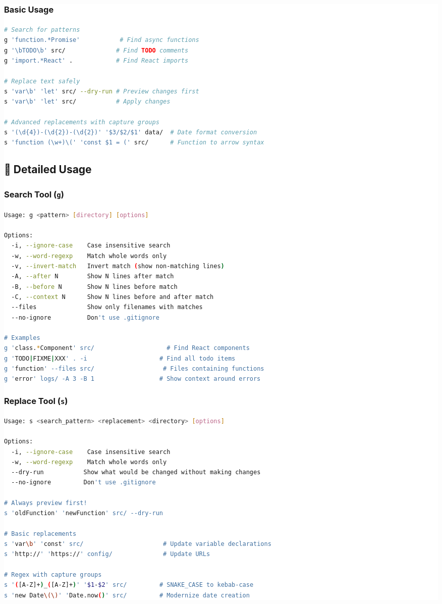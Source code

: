 ### Basic Usage

```bash
# Search for patterns
g 'function.*Promise'           # Find async functions
g '\bTODO\b' src/              # Find TODO comments  
g 'import.*React' .            # Find React imports

# Replace text safely
s 'var\b' 'let' src/ --dry-run # Preview changes first
s 'var\b' 'let' src/           # Apply changes

# Advanced replacements with capture groups
s '(\d{4})-(\d{2})-(\d{2})' '$3/$2/$1' data/  # Date format conversion
s 'function (\w+)\(' 'const $1 = (' src/      # Function to arrow syntax
```

## 📖 Detailed Usage

### Search Tool (`g`)

```bash
Usage: g <pattern> [directory] [options]

Options:
  -i, --ignore-case    Case insensitive search
  -w, --word-regexp    Match whole words only
  -v, --invert-match   Invert match (show non-matching lines)
  -A, --after N        Show N lines after match
  -B, --before N       Show N lines before match  
  -C, --context N      Show N lines before and after match
  --files              Show only filenames with matches
  --no-ignore          Don't use .gitignore

# Examples
g 'class.*Component' src/                    # Find React components
g 'TODO|FIXME|XXX' . -i                    # Find all todo items
g 'function' --files src/                   # Files containing functions
g 'error' logs/ -A 3 -B 1                  # Show context around errors
```

### Replace Tool (`s`)

```bash
Usage: s <search_pattern> <replacement> <directory> [options]

Options:
  -i, --ignore-case    Case insensitive search
  -w, --word-regexp    Match whole words only
  --dry-run           Show what would be changed without making changes
  --no-ignore         Don't use .gitignore

# Always preview first!
s 'oldFunction' 'newFunction' src/ --dry-run

# Basic replacements
s 'var\b' 'const' src/                      # Update variable declarations
s 'http://' 'https://' config/              # Update URLs

# Regex with capture groups
s '([A-Z]+)_([A-Z]+)' '$1-$2' src/         # SNAKE_CASE to kebab-case
s 'new Date\(\)' 'Date.now()' src/         # Modernize date creation
```
